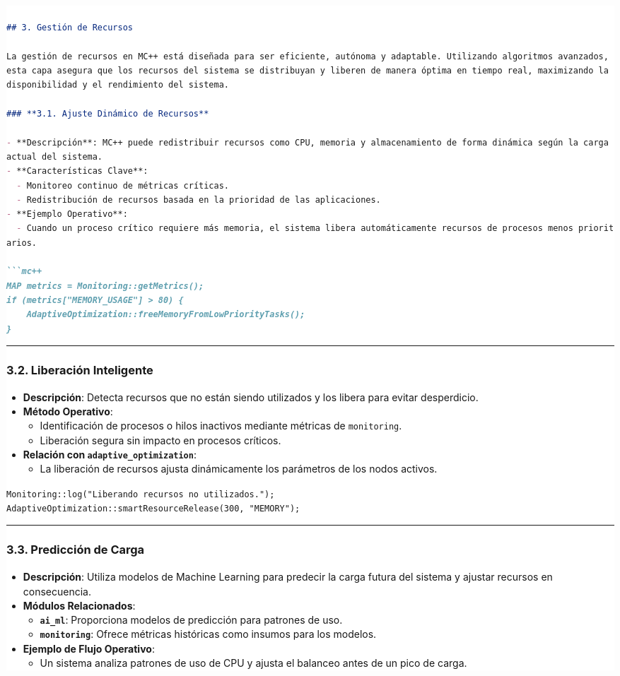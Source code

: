 ```markdown

## 3. Gestión de Recursos

La gestión de recursos en MC++ está diseñada para ser eficiente, autónoma y adaptable. Utilizando algoritmos avanzados, esta capa asegura que los recursos del sistema se distribuyan y liberen de manera óptima en tiempo real, maximizando la disponibilidad y el rendimiento del sistema.

### **3.1. Ajuste Dinámico de Recursos**

- **Descripción**: MC++ puede redistribuir recursos como CPU, memoria y almacenamiento de forma dinámica según la carga actual del sistema.
- **Características Clave**:
  - Monitoreo continuo de métricas críticas.
  - Redistribución de recursos basada en la prioridad de las aplicaciones.
- **Ejemplo Operativo**:
  - Cuando un proceso crítico requiere más memoria, el sistema libera automáticamente recursos de procesos menos prioritarios.
  
```mc++
MAP metrics = Monitoring::getMetrics();
if (metrics["MEMORY_USAGE"] > 80) {
    AdaptiveOptimization::freeMemoryFromLowPriorityTasks();
}
```

---

### **3.2. Liberación Inteligente**

- **Descripción**: Detecta recursos que no están siendo utilizados y los libera para evitar desperdicio.
- **Método Operativo**:
  - Identificación de procesos o hilos inactivos mediante métricas de `monitoring`.
  - Liberación segura sin impacto en procesos críticos.
- **Relación con `adaptive_optimization`**:
  - La liberación de recursos ajusta dinámicamente los parámetros de los nodos activos.
  
```mc++
Monitoring::log("Liberando recursos no utilizados.");
AdaptiveOptimization::smartResourceRelease(300, "MEMORY");
```

---

### **3.3. Predicción de Carga**

- **Descripción**: Utiliza modelos de Machine Learning para predecir la carga futura del sistema y ajustar recursos en consecuencia.
- **Módulos Relacionados**:
  - **`ai_ml`**: Proporciona modelos de predicción para patrones de uso.
  - **`monitoring`**: Ofrece métricas históricas como insumos para los modelos.
- **Ejemplo de Flujo Operativo**:
  - Un sistema analiza patrones de uso de CPU y ajusta el balanceo antes de un pico de carga.
  